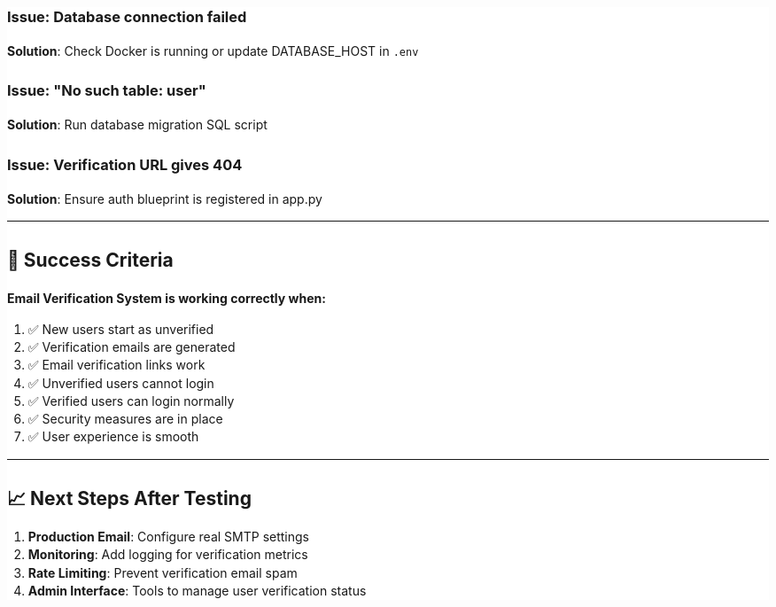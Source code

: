 ### **Issue: Database connection failed**
**Solution**: Check Docker is running or update DATABASE_HOST in `.env`

### **Issue: "No such table: user"**
**Solution**: Run database migration SQL script

### **Issue: Verification URL gives 404**
**Solution**: Ensure auth blueprint is registered in app.py

---

## **🎯 Success Criteria**

**Email Verification System is working correctly when:**
1. ✅ New users start as unverified
2. ✅ Verification emails are generated
3. ✅ Email verification links work
4. ✅ Unverified users cannot login
5. ✅ Verified users can login normally
6. ✅ Security measures are in place
7. ✅ User experience is smooth

---

## **📈 Next Steps After Testing**

1. **Production Email**: Configure real SMTP settings
2. **Monitoring**: Add logging for verification metrics
3. **Rate Limiting**: Prevent verification email spam
4. **Admin Interface**: Tools to manage user verification status
